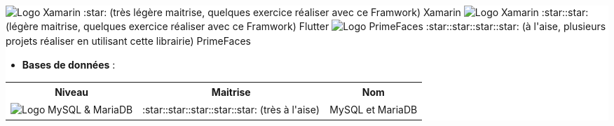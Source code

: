   <tr style="padding: 0">
    <!-- Xamarin -->  
    <td valign="top">
        <img src="https://www.ideematic.com/wp-content/uploads/2018/09/logo-xamarin-300x300.png" alt="Logo Xamarin" width="50"> 
    </td>
    <td valign="top">
      :star: (très légère maitrise, quelques exercice réaliser avec ce Framwork)
    </td>
    <td valign="top">
      Xamarin
    </td>
  </tr>
  
  <tr style="padding: 0">
    <!-- Flutter -->
    <td valign="top">
        <img src="https://storage.googleapis.com/cms-storage-bucket/a9d6ce81aee44ae017ee.png" alt="Logo Xamarin" width="50"> 
    </td>
    <td valign="top">
      :star::star: (légère maitrise, quelques exercice réaliser avec ce Framwork)
    </td>
    <td valign="top">
      Flutter
    </td>
  </tr>

  <tr style="padding: 0">
    <!-- PrimeFaces -->  
    <td valign="top">
        <img src="https://i0.wp.com/www.primefaces.org/wp-content/uploads/2021/10/primeng-logo.png?fit=280%2C300&ssl=1" alt="Logo PrimeFaces" height="50"> 
    </td>
    <td valign="top">
      :star::star::star::star: (à l'aise, plusieurs projets réaliser en utilisant cette librairie)
    </td>
    <td valign="top">
      PrimeFaces
    </td>
  </tr>
</table>

- **Bases de données** : 
<table cellpadding="0">
  <tr>
    <th scope="col">Niveau</th>
    <th scope="col">Maitrise</th>
    <th scope="col">Nom</th>
  </tr>

  <tr style="padding: 0">
    <!-- MySQL & MariaDB -->  
    <td valign="top">
        <img src="https://libs.websoft9.com/Websoft9/DocsPicture/zh/mysql/mysql-mariadb-ui-websoft9.png" alt="Logo MySQL & MariaDB" height="50"> 
    </td>
    <td valign="top">
      :star::star::star::star::star: (très à l'aise)
    </td>
    <td valign="top">
      MySQL et MariaDB
    </td>
  </tr>
  